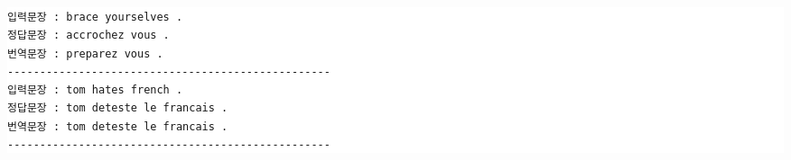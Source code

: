 ```
입력문장 : brace yourselves . 
정답문장 : accrochez vous . 
번역문장 : preparez vous . 
--------------------------------------------------
입력문장 : tom hates french . 
정답문장 : tom deteste le francais . 
번역문장 : tom deteste le francais . 
--------------------------------------------------
```




